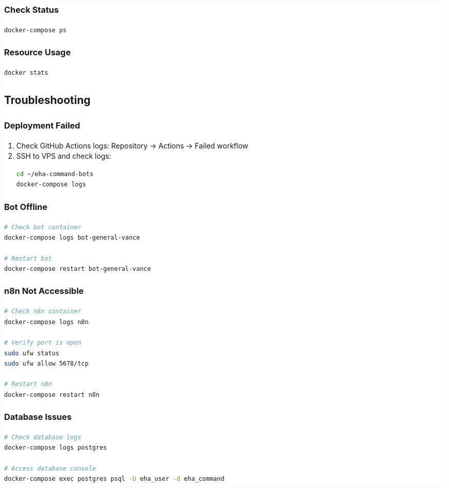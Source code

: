 ### Check Status
```bash
docker-compose ps
```

### Resource Usage
```bash
docker stats
```

## Troubleshooting

### Deployment Failed
1. Check GitHub Actions logs: Repository → Actions → Failed workflow
2. SSH to VPS and check logs:
   ```bash
   cd ~/eha-command-bots
   docker-compose logs
   ```

### Bot Offline
```bash
# Check bot container
docker-compose logs bot-general-vance

# Restart bot
docker-compose restart bot-general-vance
```

### n8n Not Accessible
```bash
# Check n8n container
docker-compose logs n8n

# Verify port is open
sudo ufw status
sudo ufw allow 5678/tcp

# Restart n8n
docker-compose restart n8n
```

### Database Issues
```bash
# Check database logs
docker-compose logs postgres

# Access database console
docker-compose exec postgres psql -U eha_user -d eha_command
```
